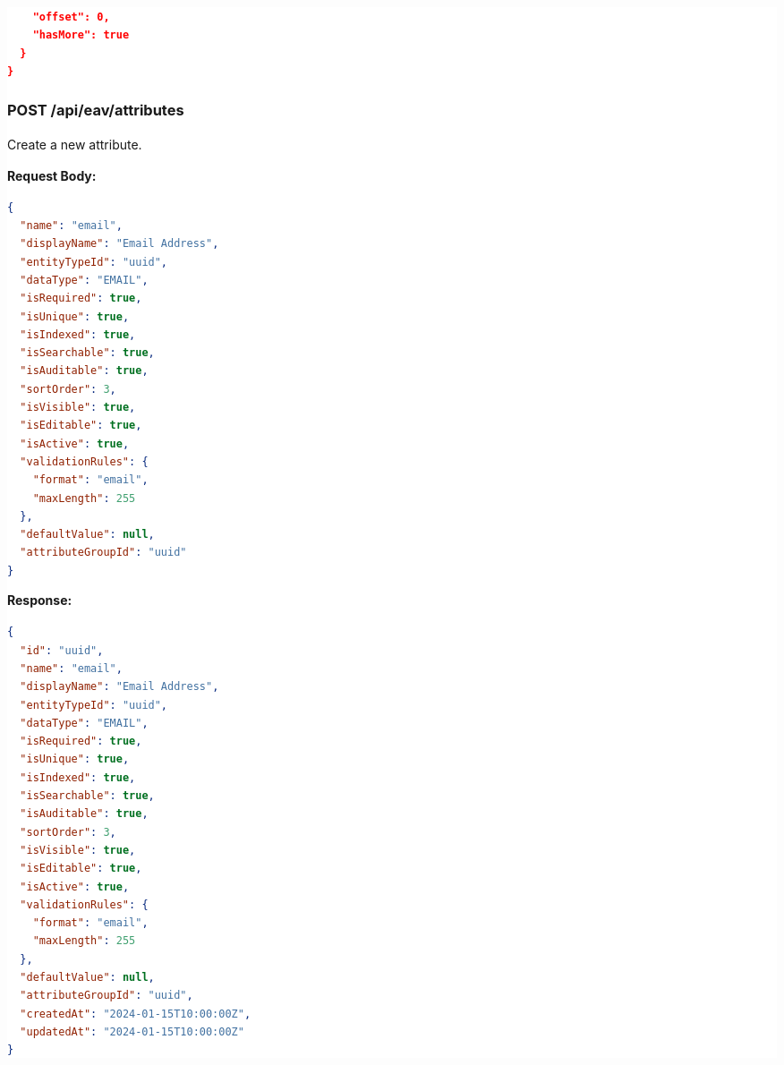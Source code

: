 ```json
    "offset": 0,
    "hasMore": true
  }
}
```

### POST /api/eav/attributes

Create a new attribute.

**Request Body:**
```json
{
  "name": "email",
  "displayName": "Email Address",
  "entityTypeId": "uuid",
  "dataType": "EMAIL",
  "isRequired": true,
  "isUnique": true,
  "isIndexed": true,
  "isSearchable": true,
  "isAuditable": true,
  "sortOrder": 3,
  "isVisible": true,
  "isEditable": true,
  "isActive": true,
  "validationRules": {
    "format": "email",
    "maxLength": 255
  },
  "defaultValue": null,
  "attributeGroupId": "uuid"
}
```

**Response:**
```json
{
  "id": "uuid",
  "name": "email",
  "displayName": "Email Address",
  "entityTypeId": "uuid",
  "dataType": "EMAIL",
  "isRequired": true,
  "isUnique": true,
  "isIndexed": true,
  "isSearchable": true,
  "isAuditable": true,
  "sortOrder": 3,
  "isVisible": true,
  "isEditable": true,
  "isActive": true,
  "validationRules": {
    "format": "email",
    "maxLength": 255
  },
  "defaultValue": null,
  "attributeGroupId": "uuid",
  "createdAt": "2024-01-15T10:00:00Z",
  "updatedAt": "2024-01-15T10:00:00Z"
}
```
